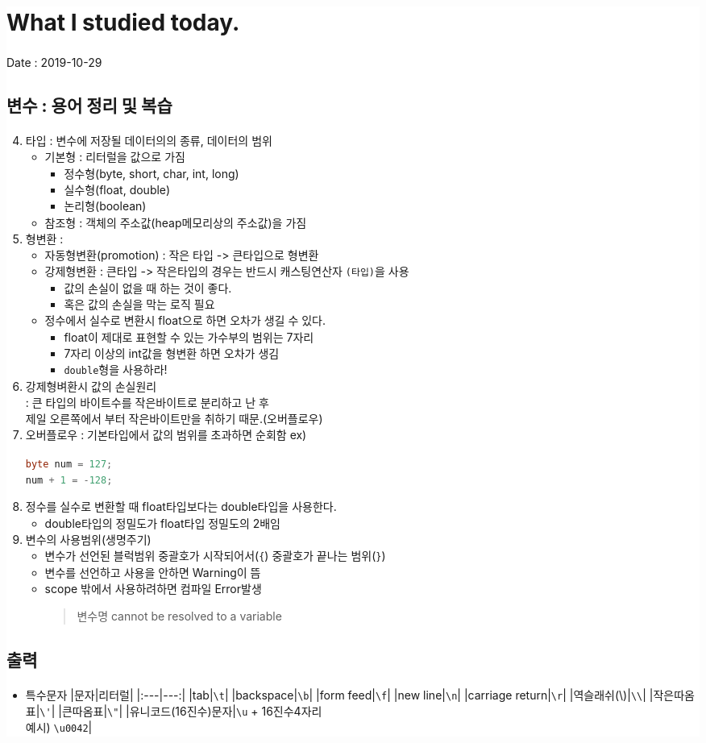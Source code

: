 # What I studied today.
Date : 2019-10-29

## 변수 : 용어 정리 및 복습
4. 타입 : 변수에 저장될 데이터의의 종류, 데이터의 범위
    * 기본형 : 리터럴을 값으로 가짐
        * 정수형(byte, short, char, int, long) 
        * 실수형(float, double) 
        * 논리형(boolean)
    * 참조형 : 객체의 주소값(heap메모리상의 주소값)을 가짐
5. 형변환 :
    * 자동형변환(promotion) : 작은 타입 -> 큰타입으로 형변환
    * 강제형변환 : 큰타입 -> 작은타입의 경우는 반드시 캐스팅연산자 `(타입)`을 사용
        * 값의 손실이 없을 때 하는 것이 좋다.
        * 혹은 값의 손실을 막는 로직 필요
    * 정수에서 실수로 변환시 float으로 하면 오차가 생길 수 있다.
        * float이 제대로 표현할 수 있는 가수부의 범위는 7자리
        * 7자리 이상의 int값을 형변환 하면 오차가 생김
        * `double`형을 사용하라!    
6. 강제형벼환시 값의 손실원리  
    : 큰 타입의 바이트수를 작은바이트로 분리하고 난 후  
    제일 오른쪽에서 부터 작은바이트만을 취하기 때문.(오버플로우)
7. 오버플로우 : 기본타입에서 값의 범위를 초과하면 순회함
    ex)
    ```java
    byte num = 127;
    num + 1 = -128;
    ```
8. 정수를 실수로 변환할 때 float타입보다는 double타입을 사용한다.
    * double타입의 정밀도가 float타입 정밀도의 2배임
9. 변수의 사용범위(생명주기)
    * 변수가 선언된 블럭범위 중괄호가 시작되어서(`{`) 중괄호가 끝나는 범위(`}`)
    * 변수를 선언하고 사용을 안하면 Warning이 뜸
    * scope 밖에서 사용하려하면 컴파일 Error발생
        > 변수명 cannot be resolved to a variable   
## 출력
* 특수문자 
    |문자|리터럴|
    |:---|---:|
    |tab|`\t`|
    |backspace|`\b`|
    |form feed|`\f`|
    |new line|`\n`|
    |carriage return|`\r`|
    |역슬래쉬(\\)|`\\`|
    |작은따옴표|`\'`|
    |큰따옴표|`\"`|
    |유니코드(16진수)문자|`\u` + 16진수4자리 <br/>예시) `\u0042`|
